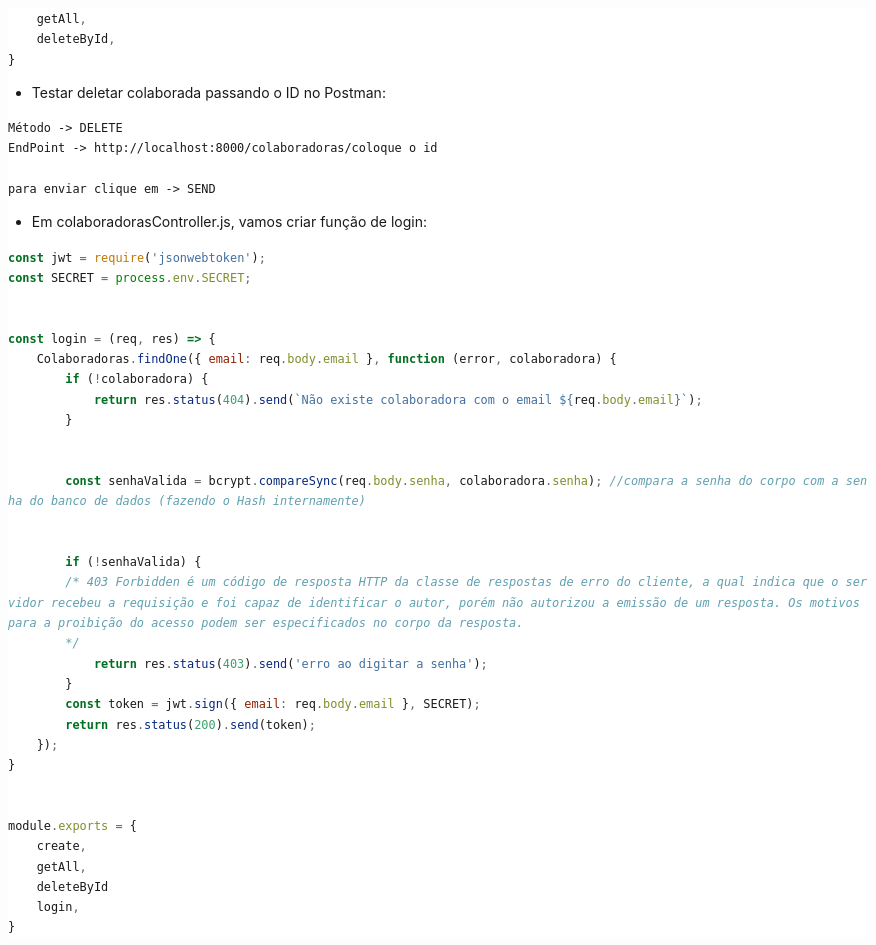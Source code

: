 ```javascript
    getAll,
    deleteById,
}
```



- Testar deletar colaborada passando o ID no Postman:
```
Método -> DELETE
EndPoint -> http://localhost:8000/colaboradoras/coloque o id

para enviar clique em -> SEND
```


- Em colaboradorasController.js, vamos criar função de login:

```javascript
const jwt = require('jsonwebtoken');
const SECRET = process.env.SECRET;


const login = (req, res) => {
    Colaboradoras.findOne({ email: req.body.email }, function (error, colaboradora) {
        if (!colaboradora) {
            return res.status(404).send(`Não existe colaboradora com o email ${req.body.email}`);
        }


        const senhaValida = bcrypt.compareSync(req.body.senha, colaboradora.senha); //compara a senha do corpo com a senha do banco de dados (fazendo o Hash internamente)


        if (!senhaValida) {
        /* 403 Forbidden é um código de resposta HTTP da classe de respostas de erro do cliente, a qual indica que o servidor recebeu a requisição e foi capaz de identificar o autor, porém não autorizou a emissão de um resposta. Os motivos para a proibição do acesso podem ser especificados no corpo da resposta.
        */
            return res.status(403).send('erro ao digitar a senha');
        }
        const token = jwt.sign({ email: req.body.email }, SECRET);
        return res.status(200).send(token);
    });
}


module.exports = {
    create,
    getAll,
    deleteById
    login,
}
```
